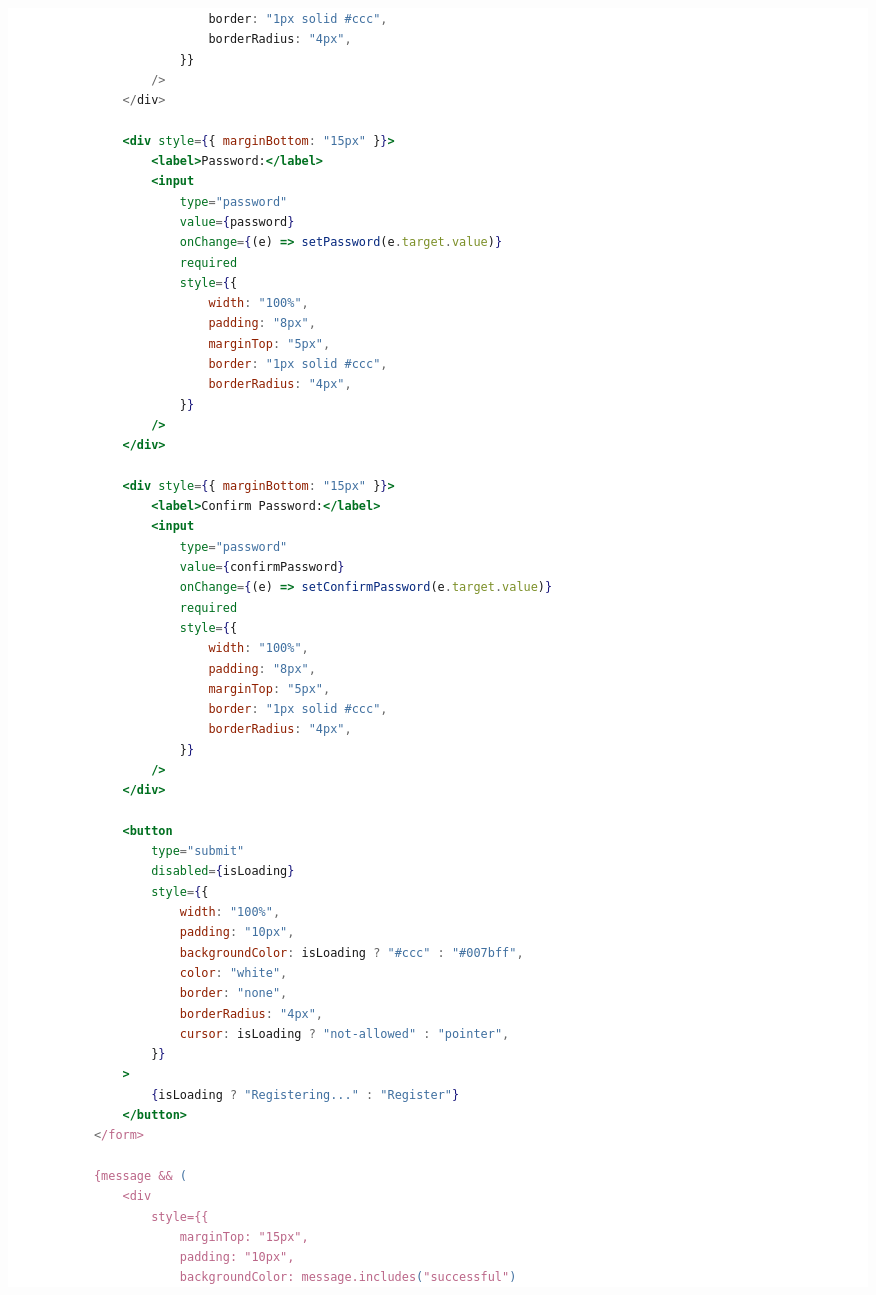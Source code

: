 ```jsx
							border: "1px solid #ccc",
							borderRadius: "4px",
						}}
					/>
				</div>

				<div style={{ marginBottom: "15px" }}>
					<label>Password:</label>
					<input
						type="password"
						value={password}
						onChange={(e) => setPassword(e.target.value)}
						required
						style={{
							width: "100%",
							padding: "8px",
							marginTop: "5px",
							border: "1px solid #ccc",
							borderRadius: "4px",
						}}
					/>
				</div>

				<div style={{ marginBottom: "15px" }}>
					<label>Confirm Password:</label>
					<input
						type="password"
						value={confirmPassword}
						onChange={(e) => setConfirmPassword(e.target.value)}
						required
						style={{
							width: "100%",
							padding: "8px",
							marginTop: "5px",
							border: "1px solid #ccc",
							borderRadius: "4px",
						}}
					/>
				</div>

				<button
					type="submit"
					disabled={isLoading}
					style={{
						width: "100%",
						padding: "10px",
						backgroundColor: isLoading ? "#ccc" : "#007bff",
						color: "white",
						border: "none",
						borderRadius: "4px",
						cursor: isLoading ? "not-allowed" : "pointer",
					}}
				>
					{isLoading ? "Registering..." : "Register"}
				</button>
			</form>

			{message && (
				<div
					style={{
						marginTop: "15px",
						padding: "10px",
						backgroundColor: message.includes("successful")
```